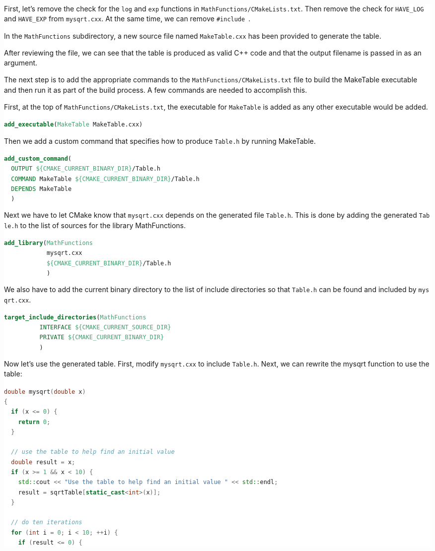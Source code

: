 First, let’s remove the check for the `log` and `exp` functions in `MathFunctions/CMakeLists.txt`. Then remove the check for `HAVE_LOG` and `HAVE_EXP` from `mysqrt.cxx`. At the same time, we can remove `#include `.

In the `MathFunctions` subdirectory, a new source file named `MakeTable.cxx` has been provided to generate the table.

After reviewing the file, we can see that the table is produced as valid C++ code and that the output filename is passed in as an argument.

The next step is to add the appropriate commands to the `MathFunctions/CMakeLists.txt` file to build the MakeTable executable and then run it as part of the build process. A few commands are needed to accomplish this.

First, at the top of `MathFunctions/CMakeLists.txt`, the executable for `MakeTable` is added as any other executable would be added.

```cmake
add_executable(MakeTable MakeTable.cxx)
```

Then we add a custom command that specifies how to produce `Table.h` by running MakeTable.

```cmake
add_custom_command(
  OUTPUT ${CMAKE_CURRENT_BINARY_DIR}/Table.h
  COMMAND MakeTable ${CMAKE_CURRENT_BINARY_DIR}/Table.h
  DEPENDS MakeTable
  )
```

Next we have to let CMake know that `mysqrt.cxx` depends on the generated file `Table.h`. This is done by adding the generated `Table.h` to the list of sources for the library MathFunctions.

```cmake
add_library(MathFunctions
            mysqrt.cxx
            ${CMAKE_CURRENT_BINARY_DIR}/Table.h
            )
```

We also have to add the current binary directory to the list of include directories so that `Table.h` can be found and included by `mysqrt.cxx`.

```cmake
target_include_directories(MathFunctions
          INTERFACE ${CMAKE_CURRENT_SOURCE_DIR}
          PRIVATE ${CMAKE_CURRENT_BINARY_DIR}
          )
```

Now let’s use the generated table. First, modify `mysqrt.cxx` to include `Table.h`. Next, we can rewrite the mysqrt function to use the table:

```c++
double mysqrt(double x)
{
  if (x <= 0) {
    return 0;
  }

  // use the table to help find an initial value
  double result = x;
  if (x >= 1 && x < 10) {
    std::cout << "Use the table to help find an initial value " << std::endl;
    result = sqrtTable[static_cast<int>(x)];
  }

  // do ten iterations
  for (int i = 0; i < 10; ++i) {
    if (result <= 0) {
```